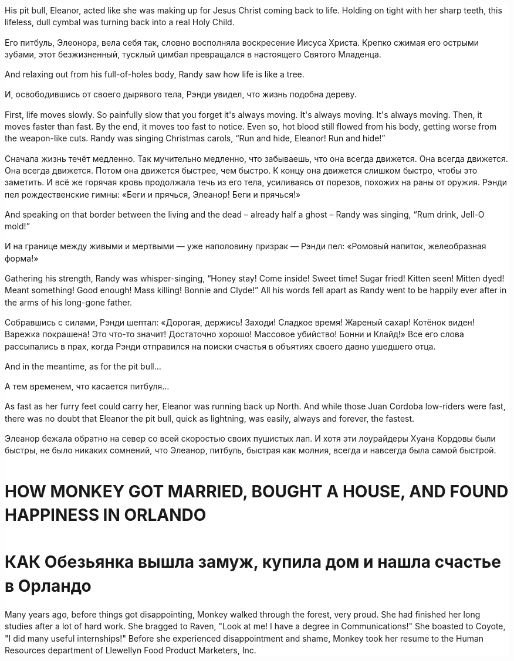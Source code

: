 His pit bull, Eleanor, acted like she was making up for Jesus Christ coming back to life. Holding on tight with her sharp teeth, this lifeless, dull cymbal was turning back into a real Holy Child.

Его питбуль, Элеонора, вела себя так, словно восполняла воскресение Иисуса Христа. Крепко сжимая его острыми зубами, этот безжизненный, тусклый цимбал превращался в настоящего Святого Младенца.

And relaxing out from his full-of-holes body, Randy saw how life is like a tree.

И, освободившись от своего дырявого тела, Рэнди увидел, что жизнь подобна дереву.

First, life moves slowly. So painfully slow that you forget it's always moving. It's always moving. It's always moving. Then, it moves faster than fast. By the end, it moves too fast to notice. Even so, hot blood still flowed from his body, getting worse from the weapon-like cuts. Randy was singing Christmas carols, “Run and hide, Eleanor! Run and hide!”

Сначала жизнь течёт медленно. Так мучительно медленно, что забываешь, что она всегда движется. Она всегда движется. Она всегда движется. Потом она движется быстрее, чем быстро. К концу она движется слишком быстро, чтобы это заметить. И всё же горячая кровь продолжала течь из его тела, усиливаясь от порезов, похожих на раны от оружия. Рэнди пел рождественские гимны: «Беги и прячься, Элеанор! Беги и прячься!»

And speaking on that border between the living and the dead – already half a ghost – Randy was singing, “Rum drink, Jell-O mold!”

И на границе между живыми и мертвыми — уже наполовину призрак — Рэнди пел: «Ромовый напиток, желеобразная форма!»

Gathering his strength, Randy was whisper-singing, “Honey stay! Come inside! Sweet time! Sugar fried! Kitten seen! Mitten dyed! Meant something! Good enough! Mass killing! Bonnie and Clyde!” All his words fell apart as Randy went to be happily ever after in the arms of his long-gone father.

Собравшись с силами, Рэнди шептал: «Дорогая, держись! Заходи! Сладкое время! Жареный сахар! Котёнок виден! Варежка покрашена! Это что-то значит! Достаточно хорошо! Массовое убийство! Бонни и Клайд!» Все его слова рассыпались в прах, когда Рэнди отправился на поиски счастья в объятиях своего давно ушедшего отца.

And in the meantime, as for the pit bull…

А тем временем, что касается питбуля…

As fast as her furry feet could carry her, Eleanor was running back up North. And while those Juan Cordoba low-riders were fast, there was no doubt that Eleanor the pit bull, quick as lightning, was easily, always and forever, the fastest.

Элеанор бежала обратно на север со всей скоростью своих пушистых лап. И хотя эти лоурайдеры Хуана Кордовы были быстры, не было никаких сомнений, что Элеанор, питбуль, быстрая как молния, всегда и навсегда была самой быстрой.

# HOW MONKEY GOT MARRIED, BOUGHT A HOUSE, AND FOUND HAPPINESS IN ORLANDO

# КАК Обезьянка вышла замуж, купила дом и нашла счастье в Орландо

Many years ago, before things got disappointing, Monkey walked through the forest, very proud. She had finished her long studies after a lot of hard work. She bragged to Raven, "Look at me! I have a degree in Communications!" She boasted to Coyote, "I did many useful internships!" Before she experienced disappointment and shame, Monkey took her resume to the Human Resources department of Llewellyn Food Product Marketers, Inc.
